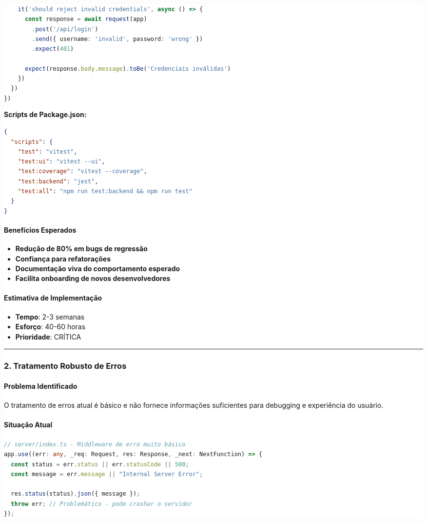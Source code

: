 ```typescript
    it('should reject invalid credentials', async () => {
      const response = await request(app)
        .post('/api/login')
        .send({ username: 'invalid', password: 'wrong' })
        .expect(401)

      expect(response.body.message).toBe('Credenciais inválidas')
    })
  })
})
```

**Scripts de Package.json:**
```json
{
  "scripts": {
    "test": "vitest",
    "test:ui": "vitest --ui",
    "test:coverage": "vitest --coverage",
    "test:backend": "jest",
    "test:all": "npm run test:backend && npm run test"
  }
}
```

#### **Benefícios Esperados**
- **Redução de 80% em bugs de regressão**
- **Confiança para refatorações**
- **Documentação viva do comportamento esperado**
- **Facilita onboarding de novos desenvolvedores**

#### **Estimativa de Implementação**
- **Tempo**: 2-3 semanas
- **Esforço**: 40-60 horas
- **Prioridade**: CRÍTICA

---

### 2. **Tratamento Robusto de Erros**

#### **Problema Identificado**
O tratamento de erros atual é básico e não fornece informações suficientes para debugging e experiência do usuário.

#### **Situação Atual**
```typescript
// server/index.ts - Middleware de erro muito básico
app.use((err: any, _req: Request, res: Response, _next: NextFunction) => {
  const status = err.status || err.statusCode || 500;
  const message = err.message || "Internal Server Error";
  
  res.status(status).json({ message });
  throw err; // Problemático - pode crashar o servidor
});
```
